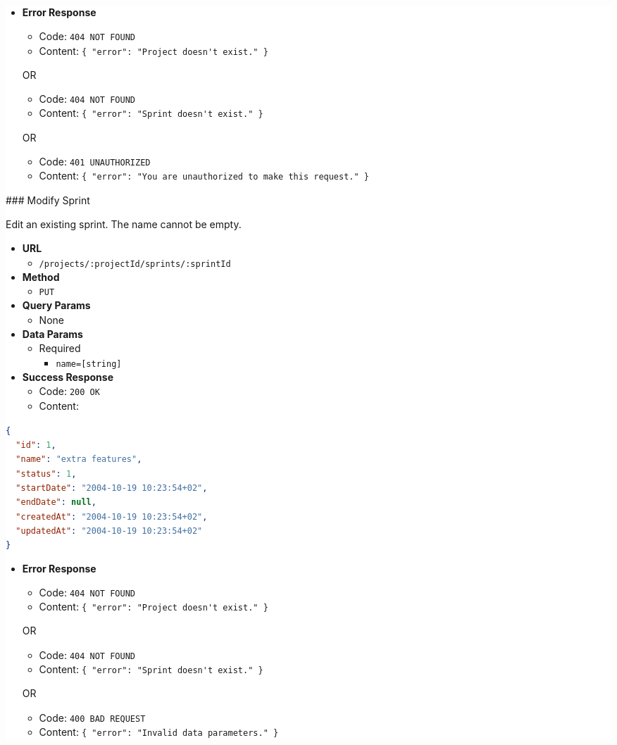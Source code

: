 - **Error Response**
  * Code: `404 NOT FOUND`
  * Content: `{ "error": "Project doesn't exist." }`

  OR

  * Code: `404 NOT FOUND`
  * Content: `{ "error": "Sprint doesn't exist." }`

  OR

  * Code: `401 UNAUTHORIZED`
  * Content: `{ "error": "You are unauthorized to make this request." }`
  
<a name="external-sprints-modify"/>
### Modify Sprint

Edit an existing sprint. The name cannot be empty.

- **URL**
  + `/projects/:projectId/sprints/:sprintId`
- **Method**
  + `PUT`
- **Query Params**
  + None
- **Data Params**
  + Required
    * `name=[string]`
- **Success Response**
  + Code: `200 OK`
  + Content:

```json
{
  "id": 1,
  "name": "extra features",
  "status": 1,
  "startDate": "2004-10-19 10:23:54+02",
  "endDate": null,
  "createdAt": "2004-10-19 10:23:54+02",
  "updatedAt": "2004-10-19 10:23:54+02"
}
```

- **Error Response**

  * Code: `404 NOT FOUND`
  * Content: `{ "error": "Project doesn't exist." }`

  OR

  * Code: `404 NOT FOUND`
  * Content: `{ "error": "Sprint doesn't exist." }`

  OR

  * Code: `400 BAD REQUEST`
  * Content: `{ "error": "Invalid data parameters." }`
